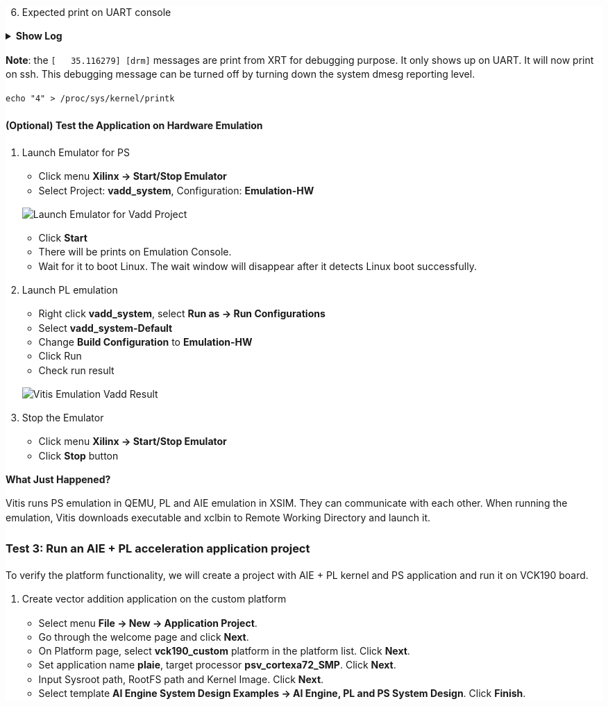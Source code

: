 6. Expected print on UART console

<details><summary><b>Show Log</b></summary></details>

   **Note**: the `[   35.116279] [drm]` messages are print from XRT for debugging purpose. It only shows up on UART. It will now print on ssh. This debugging message can be turned off by turning down the system dmesg reporting level.

   ```
   echo "4" > /proc/sys/kernel/printk
   ```

#### (Optional) Test the Application on Hardware Emulation
1. Launch Emulator for PS

   - Click menu **Xilinx -> Start/Stop Emulator**
   - Select Project: **vadd_system**, Configuration: **Emulation-HW**

   ![Launch Emulator for Vadd Project](images/step4/vitis_emulation_vadd.png)
 
   - Click **Start**
   - There will be prints on Emulation Console. 
   - Wait for it to boot Linux. The wait window will disappear after it detects Linux boot successfully.

2. Launch PL emulation

   - Right click **vadd_system**, select **Run as -> Run Configurations**
   - Select **vadd_system-Default**
   - Change **Build Configuration** to **Emulation-HW**
   - Click Run
   - Check run result

   ![Vitis Emulation Vadd Result](images/step4/vitis_emulation_vadd_result.png)

3. Stop the Emulator

   - Click menu **Xilinx -> Start/Stop Emulator**
   - Click **Stop** button

**What Just Happened?**

Vitis runs PS emulation in QEMU, PL and AIE emulation in XSIM. They can communicate with each other. When running the emulation, Vitis downloads executable and xclbin to Remote Working Directory and launch it.

### Test 3: Run an AIE + PL acceleration application project

To verify the platform functionality, we will create a project with AIE + PL kernel and PS application and run it on VCK190 board.

1. Create vector addition application on the custom platform

   - Select menu **File -> New -> Application Project**.
   - Go through the welcome page and click **Next**.
   - On Platform page, select **vck190_custom** platform in the platform list. Click **Next**.
   - Set application name **plaie**, target processor **psv_cortexa72_SMP**. Click **Next**.
   - Input Sysroot path, RootFS path and Kernel Image. Click **Next**.
   - Select template **AI Engine System Design Examples -> AI Engine, PL and PS System Design**. Click **Finish**.
